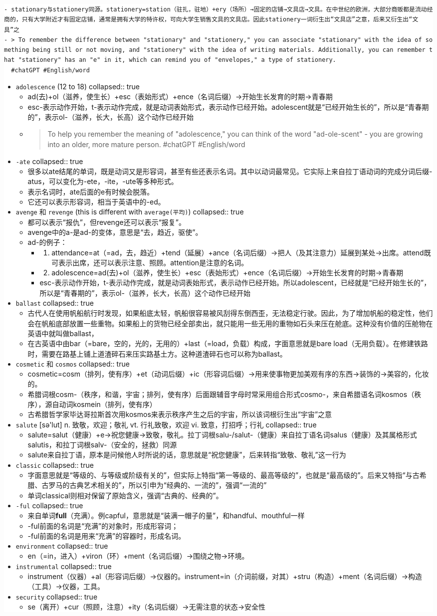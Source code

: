     - stationary与stationery同源。stationery=station（驻扎，驻地）+ery（场所）→固定的店铺→文具店→文具。在中世纪的欧洲，大部分商贩都是流动经商的，只有大学附近才有固定店铺，通常是拥有大学的特许权，可向大学生销售文具的文具店。因此stationery一词衍生出“文具店”之意，后来又衍生出“文具”之
    - > To remember the difference between "stationary" and "stationery," you can associate "stationary" with the idea of something being still or not moving, and "stationery" with the idea of writing materials. Additionally, you can remember that "stationery" has an "e" in it, which can remind you of "envelopes," a type of stationery.
      #chatGPT #English/word
  - `adolescence` (12 to 18)
    collapsed:: true
    - ad(去)+ol（滋养，使生长）+esc（表始形式）+ence（名词后缀）→开始生长发育的时期→青春期
    - esc-表示动作开始，t-表示动作完成，就是动词表始形式，表示动作已经开始。adolescent就是“已经开始生长的”，所以是“青春期的”，表示ol-（滋养，长大，长高）这个动作已经开始
    - > To help you remember the meaning of "adolescence," you can think of the word "ad-ole-scent" - you are growing into an older, more mature person.
      #chatGPT #English/word
  - `-ate`
    collapsed:: true
    - 很多以ate结尾的单词，既是动词又是形容词，甚至有些还表示名词。其中以动词最常见。它实际上来自拉丁语动词的完成分词后缀-atus，可以变化为-ete，-ite，-ute等多种形式。
    - 表示名词时，ate后面的e有时候会脱落。
    - 它还可以表示形容词，相当于英语中的-ed。
  - `avenge` 和 `revenge` (this is different with `average(平均)`)
    collapsed:: true
    - 都可以表示“报仇”，但revenge还可以表示“报复”。
    - avenge中的a-是ad-的变体，意思是“去，趋近，驱使”。
    - ad-的例子：
      - 1. attendance=at（=ad，去，趋近）+tend（延展）+ance（名词后缀）→把人（及其注意力）延展到某处→出席。attend既可表示出席，还可以表示注意、照顾。attention是注意的名词。
      - 2. adolescence=ad(去)+ol（滋养，使生长）+esc（表始形式）+ence（名词后缀）→开始生长发育的时期→青春期
      - esc-表示动作开始，t-表示动作完成，就是动词表始形式，表示动作已经开始。所以adolescent，已经就是“已经开始生长的”，所以是“青春期的”，表示ol-（滋养，长大，长高）这个动作已经开始
  - `ballast`
    collapsed:: true
    - 古代人在使用帆船航行时发现，如果船底太轻，帆船很容易被风刮得东倒西歪，无法稳定行驶。因此，为了增加帆船的稳定性，他们会在帆船底部放置一些重物。如果船上的货物已经全部卖出，就只能用一些无用的重物如石头来压在舱底。这种没有价值的压舱物在英语中就叫做ballast，
    - 在古英语中由bar（=bare，空的，光的，无用的）+last（=load，负载）构成，字面意思就是bare load（无用负载）。在修建铁路时，需要在路基上铺上道渣碎石来压实路基土方。这种道渣碎石也可以称为ballast。
  - `cosmetic` 和 `cosmos`
    collapsed:: true
    - cosmetic=cosm（排列，使有序）+et（动词后缀）+ic（形容词后缀）→用来使事物更加美观有序的东西→装饰的→美容的，化妆的。
    - 希腊词根cosm-（秩序，和谐，宇宙；排列，使有序）后面跟辅音字母时常采用组合形式cosmo-，来自希腊语名词kosmos（秩序），源自动词kosmein（排列，使有序）
    - 古希腊哲学家毕达哥拉斯首次用kosmos来表示秩序产生之后的宇宙，所以该词根衍生出“宇宙”之意
  - `salute` [sə'lut] n. 致敬，欢迎；敬礼 vt. 行礼致敬，欢迎 vi. 致意，打招呼；行礼
    collapsed:: true
    - salute=salut（健康）+e→祝您健康→致敬，敬礼。拉丁词根salu-/salut-（健康）来自拉丁语名词salus（健康）及其属格形式salutis，和拉丁词根salv-（安全的，拯救）同源
    - salute来自拉丁语，原本是问候他人时所说的话，意思就是“祝您健康”，后来转指“致敬、敬礼”这一行为
  - `classic`
    collapsed:: true
    - 字面意思就是“等级的、与等级或阶级有关的”，但实际上特指“第一等级的、最高等级的”，也就是“最高级的”。后来又特指“与古希腊、古罗马的古典艺术相关的”，所以引申为“经典的、一流的”，强调“一流的”
    - 单词classical则相对保留了原始含义，强调“古典的、经典的”。
  - `-ful`
    collapsed:: true
    - 来自单词**full**（充满）。例capful，意思就是“装满一帽子的量”，和handful、mouthful一样
    - -ful前面的名词是“充满”的对象时，形成形容词；
    - -ful前面的名词是用来“充满”的容器时，形成名词。
  - `environment`
    collapsed:: true
    - en（=in，进入）+viron（环）+ment（名词后缀）→围绕之物→环境。
  - `instrumental`
    collapsed:: true
    - instrument（仪器）+al（形容词后缀）→仪器的。instrument=in（介词前缀，对其）+stru（构造）+ment（名词后缀）→构造（工具）→仪器，工具。
  - `security`
    collapsed:: true
    - se（离开）+cur（照顾，注意）+ity（名词后缀）→无需注意的状态→安全性